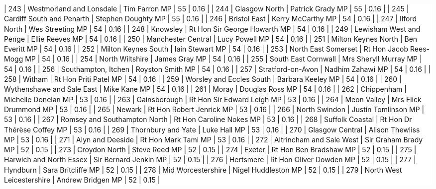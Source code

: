 | 243 | Westmorland and Lonsdale | Tim Farron MP | 55 | 0.16 |
| 244 | Glasgow North | Patrick Grady MP | 55 | 0.16 |
| 245 | Cardiff South and Penarth | Stephen Doughty MP | 55 | 0.16 |
| 246 | Bristol East | Kerry McCarthy MP | 54 | 0.16 |
| 247 | Ilford North | Wes Streeting MP | 54 | 0.16 |
| 248 | Knowsley | Rt Hon Sir George Howarth MP | 54 | 0.16 |
| 249 | Lewisham West and Penge | Ellie Reeves MP | 54 | 0.16 |
| 250 | Manchester Central | Lucy Powell MP | 54 | 0.16 |
| 251 | Milton Keynes North | Ben Everitt MP | 54 | 0.16 |
| 252 | Milton Keynes South | Iain Stewart MP | 54 | 0.16 |
| 253 | North East Somerset | Rt Hon Jacob Rees-Mogg MP | 54 | 0.16 |
| 254 | North Wiltshire | James Gray MP | 54 | 0.16 |
| 255 | South East Cornwall | Mrs Sheryll Murray MP | 54 | 0.16 |
| 256 | Southampton, Itchen | Royston Smith MP | 54 | 0.16 |
| 257 | Stratford-on-Avon | Nadhim Zahawi MP | 54 | 0.16 |
| 258 | Witham | Rt Hon Priti Patel MP | 54 | 0.16 |
| 259 | Worsley and Eccles South | Barbara Keeley MP | 54 | 0.16 |
| 260 | Wythenshawe and Sale East | Mike Kane MP | 54 | 0.16 |
| 261 | Moray | Douglas Ross MP | 54 | 0.16 |
| 262 | Chippenham | Michelle Donelan MP | 53 | 0.16 |
| 263 | Gainsborough | Rt Hon Sir Edward Leigh MP | 53 | 0.16 |
| 264 | Meon Valley | Mrs Flick Drummond MP | 53 | 0.16 |
| 265 | Newark | Rt Hon Robert Jenrick MP | 53 | 0.16 |
| 266 | North Swindon | Justin Tomlinson MP | 53 | 0.16 |
| 267 | Romsey and Southampton North | Rt Hon Caroline Nokes MP | 53 | 0.16 |
| 268 | Suffolk Coastal | Rt Hon Dr Thérèse Coffey MP | 53 | 0.16 |
| 269 | Thornbury and Yate | Luke Hall MP | 53 | 0.16 |
| 270 | Glasgow Central | Alison Thewliss MP | 53 | 0.16 |
| 271 | Alyn and Deeside | Rt Hon Mark Tami MP | 53 | 0.16 |
| 272 | Altrincham and Sale West | Sir Graham Brady MP | 52 | 0.15 |
| 273 | Croydon North | Steve Reed MP | 52 | 0.15 |
| 274 | Exeter | Rt Hon Ben Bradshaw MP | 52 | 0.15 |
| 275 | Harwich and North Essex | Sir Bernard Jenkin MP | 52 | 0.15 |
| 276 | Hertsmere | Rt Hon Oliver Dowden MP | 52 | 0.15 |
| 277 | Hyndburn | Sara Britcliffe MP | 52 | 0.15 |
| 278 | Mid Worcestershire | Nigel Huddleston MP | 52 | 0.15 |
| 279 | North West Leicestershire | Andrew Bridgen MP | 52 | 0.15 |